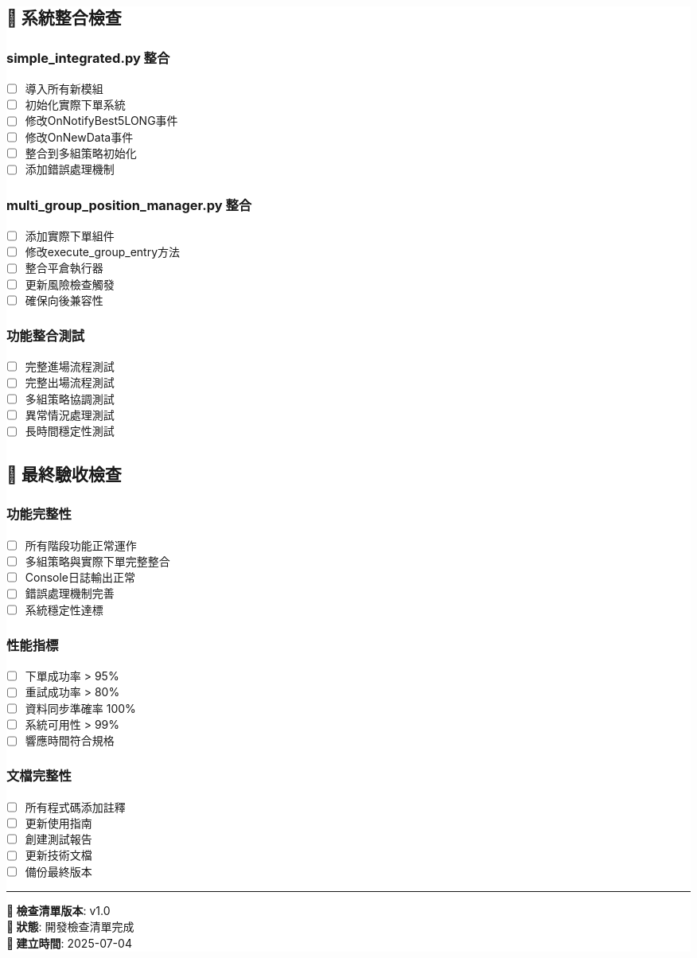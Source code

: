 ## 🔗 **系統整合檢查**

### **simple_integrated.py 整合**
- [ ] 導入所有新模組
- [ ] 初始化實際下單系統
- [ ] 修改OnNotifyBest5LONG事件
- [ ] 修改OnNewData事件
- [ ] 整合到多組策略初始化
- [ ] 添加錯誤處理機制

### **multi_group_position_manager.py 整合**
- [ ] 添加實際下單組件
- [ ] 修改execute_group_entry方法
- [ ] 整合平倉執行器
- [ ] 更新風險檢查觸發
- [ ] 確保向後兼容性

### **功能整合測試**
- [ ] 完整進場流程測試
- [ ] 完整出場流程測試
- [ ] 多組策略協調測試
- [ ] 異常情況處理測試
- [ ] 長時間穩定性測試

## 🚀 **最終驗收檢查**

### **功能完整性**
- [ ] 所有階段功能正常運作
- [ ] 多組策略與實際下單完整整合
- [ ] Console日誌輸出正常
- [ ] 錯誤處理機制完善
- [ ] 系統穩定性達標

### **性能指標**
- [ ] 下單成功率 > 95%
- [ ] 重試成功率 > 80%
- [ ] 資料同步準確率 100%
- [ ] 系統可用性 > 99%
- [ ] 響應時間符合規格

### **文檔完整性**
- [ ] 所有程式碼添加註釋
- [ ] 更新使用指南
- [ ] 創建測試報告
- [ ] 更新技術文檔
- [ ] 備份最終版本

---

**📝 檢查清單版本**: v1.0  
**🎯 狀態**: 開發檢查清單完成  
**📅 建立時間**: 2025-07-04
